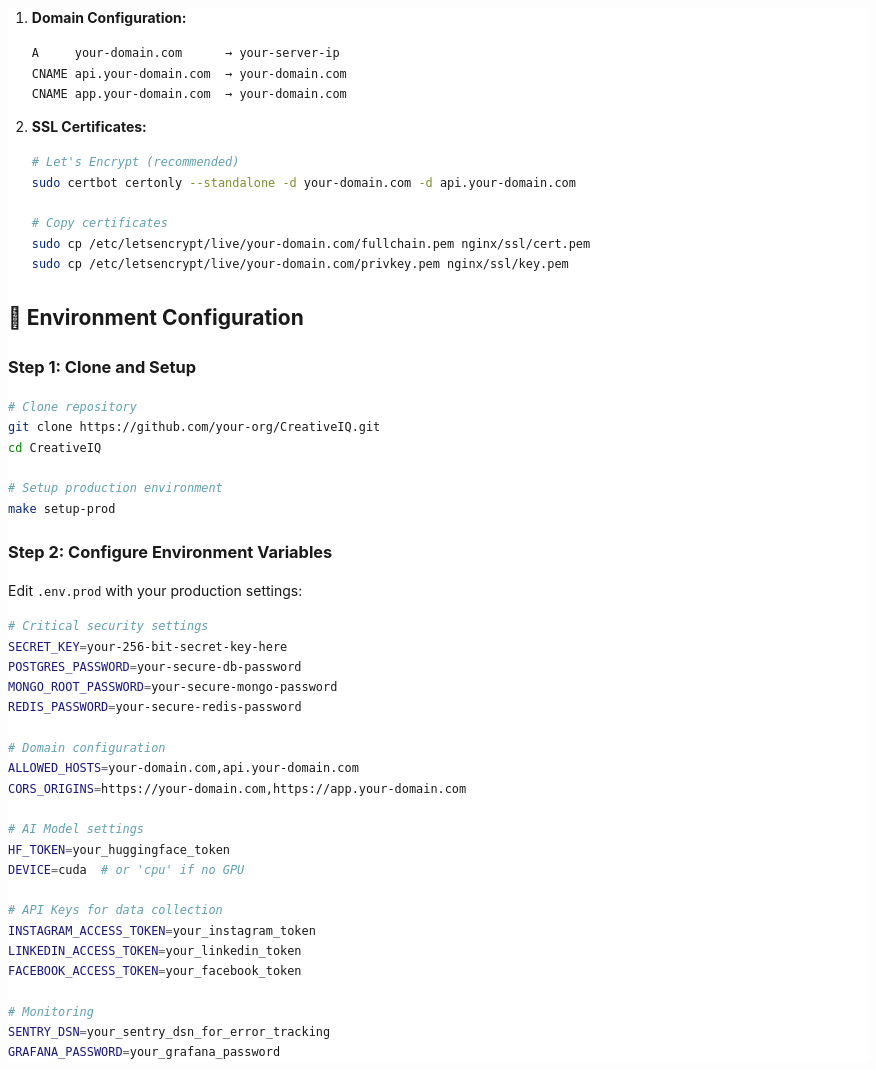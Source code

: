 1. **Domain Configuration:**
   ```
   A     your-domain.com      → your-server-ip
   CNAME api.your-domain.com  → your-domain.com
   CNAME app.your-domain.com  → your-domain.com
   ```

2. **SSL Certificates:**
   ```bash
   # Let's Encrypt (recommended)
   sudo certbot certonly --standalone -d your-domain.com -d api.your-domain.com

   # Copy certificates
   sudo cp /etc/letsencrypt/live/your-domain.com/fullchain.pem nginx/ssl/cert.pem
   sudo cp /etc/letsencrypt/live/your-domain.com/privkey.pem nginx/ssl/key.pem
   ```

## 🔧 **Environment Configuration**

### **Step 1: Clone and Setup**

```bash
# Clone repository
git clone https://github.com/your-org/CreativeIQ.git
cd CreativeIQ

# Setup production environment
make setup-prod
```

### **Step 2: Configure Environment Variables**

Edit `.env.prod` with your production settings:

```bash
# Critical security settings
SECRET_KEY=your-256-bit-secret-key-here
POSTGRES_PASSWORD=your-secure-db-password
MONGO_ROOT_PASSWORD=your-secure-mongo-password
REDIS_PASSWORD=your-secure-redis-password

# Domain configuration
ALLOWED_HOSTS=your-domain.com,api.your-domain.com
CORS_ORIGINS=https://your-domain.com,https://app.your-domain.com

# AI Model settings
HF_TOKEN=your_huggingface_token
DEVICE=cuda  # or 'cpu' if no GPU

# API Keys for data collection
INSTAGRAM_ACCESS_TOKEN=your_instagram_token
LINKEDIN_ACCESS_TOKEN=your_linkedin_token
FACEBOOK_ACCESS_TOKEN=your_facebook_token

# Monitoring
SENTRY_DSN=your_sentry_dsn_for_error_tracking
GRAFANA_PASSWORD=your_grafana_password
```
